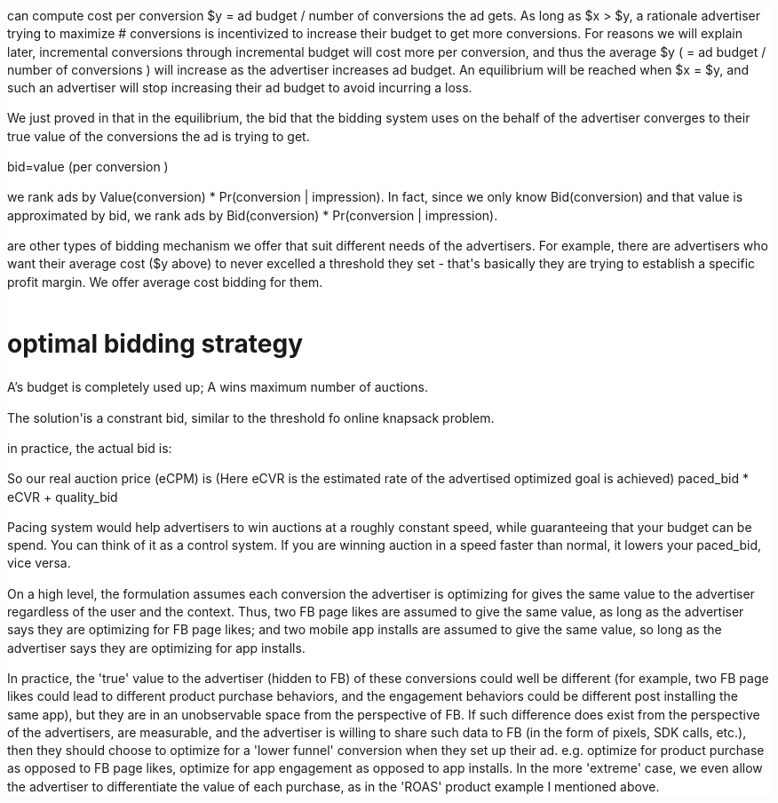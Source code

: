  can compute cost per conversion $y = ad budget / number of conversions the ad gets. As long as $x > $y, a rationale advertiser trying to maximize # conversions is incentivized to increase their budget to get more conversions. For reasons we will explain later, incremental conversions through incremental budget will cost more per conversion, and thus the average $y ( = ad budget / number of conversions ) will increase as the advertiser increases ad budget. An equilibrium will be reached when $x = $y, and such an advertiser will stop increasing their ad budget to avoid incurring a loss.

We just proved in that in the equilibrium, the bid that the bidding system uses on the behalf of the advertiser converges to their true value of the conversions the ad is trying to get.

bid=value (per conversion
)


we rank ads by Value(conversion) * Pr(conversion | impression). In fact, since we only know Bid(conversion) and that value is approximated by bid, we rank ads by Bid(conversion) * Pr(conversion | impression).


are other types of bidding mechanism we offer that suit different needs of the advertisers. For example, there are advertisers who want their average cost ($y above) to never excelled a threshold they set - that's basically they are trying to establish a specific profit margin. We offer average cost bidding for them.

#  optimal bidding strategy


A’s budget is completely used up;
A wins maximum number of auctions.

The solution'is a constrant bid, similar to the threshold fo online knapsack problem.

in practice, the actual bid is:

So our real auction price (eCPM) is (Here eCVR is the estimated rate of the advertised optimized goal is achieved)
paced_bid * eCVR + quality_bid

Pacing system would help advertisers to win auctions at a roughly constant speed, while guaranteeing that your budget can be spend. You can think of it as a control system. If you are winning auction in a speed faster than normal, it lowers your paced_bid, vice versa.



On a high level, the formulation assumes each conversion the advertiser is optimizing for gives the same value to the advertiser regardless of the user and the context. Thus, two FB page likes are assumed to give the same value, as long as the advertiser says they are optimizing for FB page likes; and two mobile app installs are assumed to give the same value, so long as the advertiser says they are optimizing for app installs. 

In practice, the 'true' value to the advertiser (hidden to FB) of these conversions could well be different (for example, two FB page likes could lead to different product purchase behaviors, and the engagement behaviors could be different post installing the same app), but they are in an unobservable space from the perspective of FB. If such difference does exist from the perspective of the advertisers, are measurable, and the advertiser is willing to share such data to FB (in the form of pixels, SDK calls, etc.), then they should choose to optimize for a 'lower funnel' conversion when they set up their ad. e.g. optimize for product purchase as opposed to FB page likes, optimize for app engagement as opposed to app installs. In the more 'extreme' case, we even allow the advertiser to differentiate the value of each purchase, as in the 'ROAS' product example I mentioned above.
